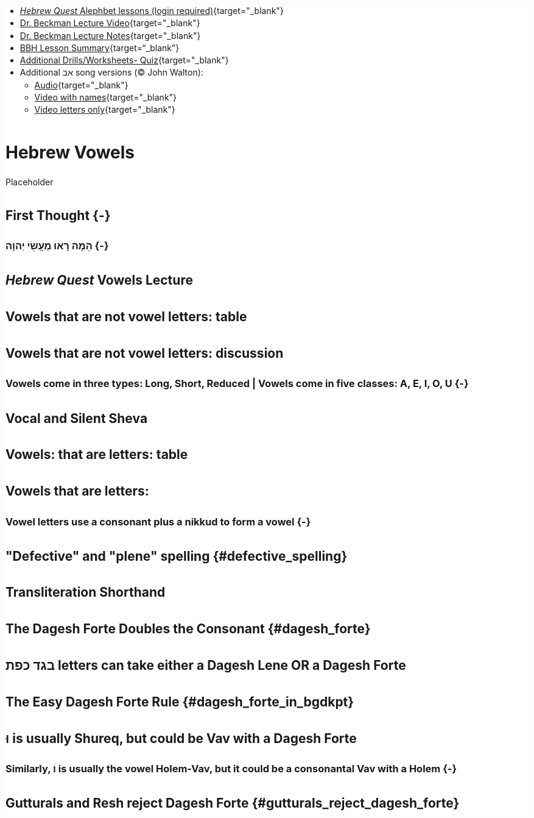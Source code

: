 * [_Hebrew Quest_ Alephbet lessons (login required)](https://holylanguage.com/letters.html){target="_blank"}
* [Dr. Beckman Lecture Video](http://youtu.be/edv-QEGJI3k){target="_blank"}
* [Dr. Beckman Lecture Notes](https://hebrewsyntax.org/bbh2new/01_overheads_bw.pdf){target="_blank"}
* [BBH Lesson Summary](http://hebrew.billmounce.com/BasicsBiblicalHebrew-01.pdf){target=“_blank”}
* [Additional Drills/Worksheets- Quiz](https://hebrewsyntax.org/bbh2new/01_quiz.pdf){target="_blank"}
* Additional אב song versions (© John Walton):
  * [Audio](https://hebrewsyntax.org/bbh2new/01_alef_bet_song.mp3){target="_blank"}
  * [Video with names](http://youtu.be/xl_11xvc3Bw){target="_blank"}
  * [Video letters only](http://youtu.be/mwWznK3dAS4){target="_blank"}




# Hebrew Vowels 

Placeholder


## First Thought {-}
###  <span class="he">הֵמָּה רָאוּ מַעֲשֵׂי יְהוָה</span> {-}
## _Hebrew Quest_ Vowels Lecture
## Vowels that are not vowel letters: table
## Vowels that are not vowel letters: discussion
### Vowels come in three types: Long, Short, Reduced | Vowels come in five classes: A, E, I, O, U {-}
## Vocal and Silent Sheva
## Vowels: that are letters: table
## Vowels that are letters: 
### Vowel letters use a consonant plus a nikkud to form a vowel {-}
## "Defective" and "plene" spelling {#defective_spelling}
## Transliteration Shorthand
## The Dagesh Forte Doubles the Consonant {#dagesh_forte}
## בגד כפת letters can take either a Dagesh Lene OR a Dagesh Forte
## The Easy Dagesh Forte Rule {#dagesh_forte_in_bgdkpt}
## וּ is usually Shureq, but could be Vav with a Dagesh Forte
### Similarly, וֹ is usually the vowel Holem-Vav, but it could be a consonantal Vav with a Holem {-}
## Gutturals and Resh reject Dagesh Forte {#gutturals_reject_dagesh_forte}
